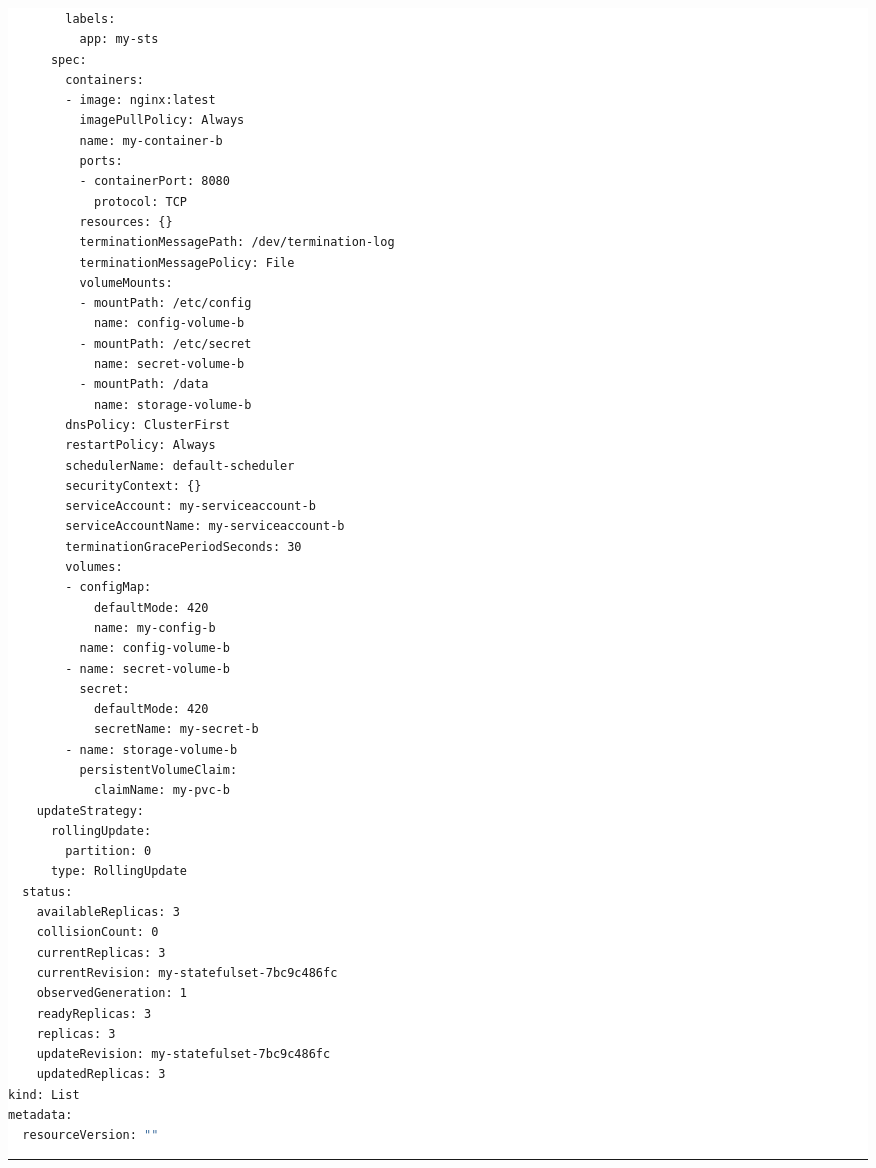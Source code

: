 ```bash 
        labels:
          app: my-sts
      spec:
        containers:
        - image: nginx:latest
          imagePullPolicy: Always
          name: my-container-b
          ports:
          - containerPort: 8080
            protocol: TCP
          resources: {}
          terminationMessagePath: /dev/termination-log
          terminationMessagePolicy: File
          volumeMounts:
          - mountPath: /etc/config
            name: config-volume-b
          - mountPath: /etc/secret
            name: secret-volume-b
          - mountPath: /data
            name: storage-volume-b
        dnsPolicy: ClusterFirst
        restartPolicy: Always
        schedulerName: default-scheduler
        securityContext: {}
        serviceAccount: my-serviceaccount-b
        serviceAccountName: my-serviceaccount-b
        terminationGracePeriodSeconds: 30
        volumes:
        - configMap:
            defaultMode: 420
            name: my-config-b
          name: config-volume-b
        - name: secret-volume-b
          secret:
            defaultMode: 420
            secretName: my-secret-b
        - name: storage-volume-b
          persistentVolumeClaim:
            claimName: my-pvc-b
    updateStrategy:
      rollingUpdate:
        partition: 0
      type: RollingUpdate
  status:
    availableReplicas: 3
    collisionCount: 0
    currentReplicas: 3
    currentRevision: my-statefulset-7bc9c486fc
    observedGeneration: 1
    readyReplicas: 3
    replicas: 3
    updateRevision: my-statefulset-7bc9c486fc
    updatedReplicas: 3
kind: List
metadata:
  resourceVersion: ""
```

---